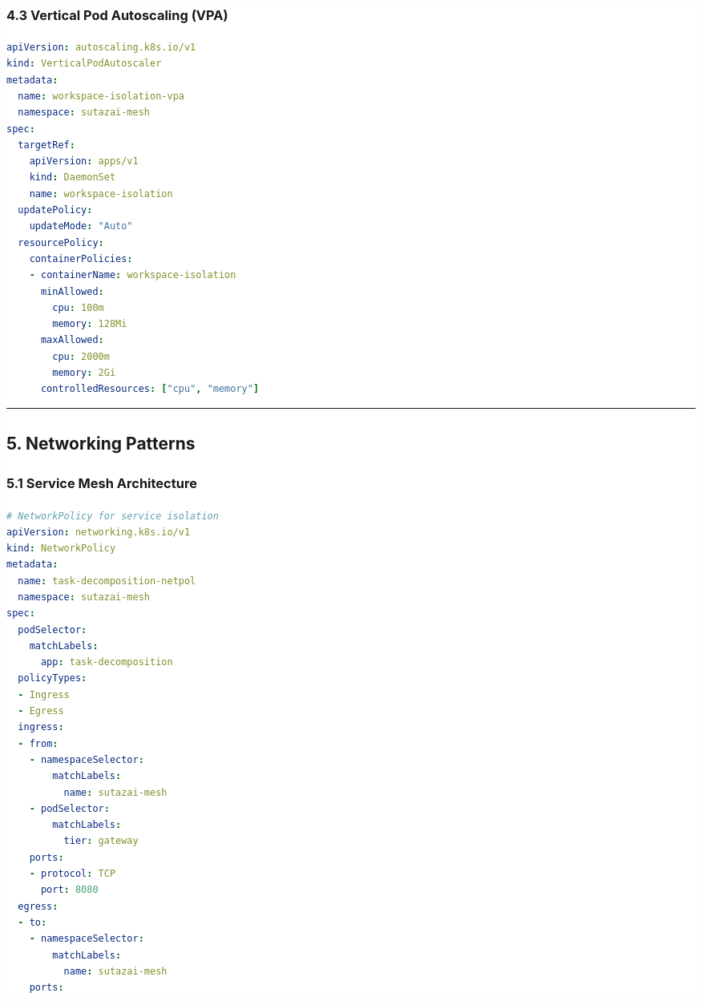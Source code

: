 ### 4.3 Vertical Pod Autoscaling (VPA)

```yaml
apiVersion: autoscaling.k8s.io/v1
kind: VerticalPodAutoscaler
metadata:
  name: workspace-isolation-vpa
  namespace: sutazai-mesh
spec:
  targetRef:
    apiVersion: apps/v1
    kind: DaemonSet
    name: workspace-isolation
  updatePolicy:
    updateMode: "Auto"
  resourcePolicy:
    containerPolicies:
    - containerName: workspace-isolation
      minAllowed:
        cpu: 100m
        memory: 128Mi
      maxAllowed:
        cpu: 2000m
        memory: 2Gi
      controlledResources: ["cpu", "memory"]
```

---

## 5. Networking Patterns

### 5.1 Service Mesh Architecture

```yaml
# NetworkPolicy for service isolation
apiVersion: networking.k8s.io/v1
kind: NetworkPolicy
metadata:
  name: task-decomposition-netpol
  namespace: sutazai-mesh
spec:
  podSelector:
    matchLabels:
      app: task-decomposition
  policyTypes:
  - Ingress
  - Egress
  ingress:
  - from:
    - namespaceSelector:
        matchLabels:
          name: sutazai-mesh
    - podSelector:
        matchLabels:
          tier: gateway
    ports:
    - protocol: TCP
      port: 8080
  egress:
  - to:
    - namespaceSelector:
        matchLabels:
          name: sutazai-mesh
    ports:
```